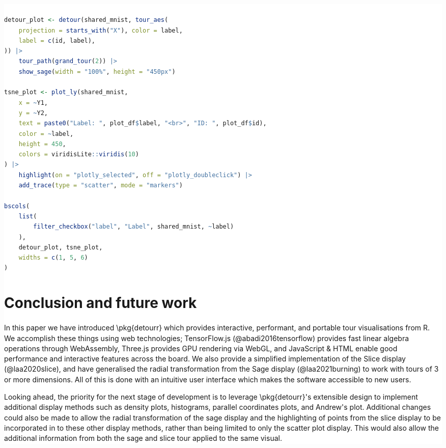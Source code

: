 ```r

detour_plot <- detour(shared_mnist, tour_aes(
    projection = starts_with("X"), color = label,
    label = c(id, label),
)) |>
    tour_path(grand_tour(2)) |>
    show_sage(width = "100%", height = "450px")

tsne_plot <- plot_ly(shared_mnist,
    x = ~Y1,
    y = ~Y2,
    text = paste0("Label: ", plot_df$label, "<br>", "ID: ", plot_df$id),
    color = ~label,
    height = 450,
    colors = viridisLite::viridis(10)
) |>
    highlight(on = "plotly_selected", off = "plotly_doubleclick") |>
    add_trace(type = "scatter", mode = "markers")

bscols(
    list(
        filter_checkbox("label", "Label", shared_mnist, ~label)
    ),
    detour_plot, tsne_plot,
    widths = c(1, 5, 6)
)
```

# Conclusion and future work







In this paper we have introduced \pkg{detourr} which provides interactive, performant, and portable tour visualisations from R. We accomplish these things using web technologies; TensorFlow.js (@abadi2016tensorflow) provides fast linear algebra operations through WebAssembly, Three.js provides GPU rendering via WebGL, and JavaScript & HTML enable good performance and interactive features across the board. We also provide a simplified implementation of the Slice display (@laa2020slice), and have generalised the radial transformation from the Sage display (@laa2021burning) to work with tours of 3 or more dimensions. All of this is done with an intuitive user interface which makes the software accessible to new users.

Looking ahead, the priority for the next stage of development is to leverage \pkg{detourr}'s extensible design to implement additional display methods such as density plots, histograms, parallel coordinates plots, and Andrew's plot. Additional changes could also be made to allow the radial transformation of the sage display and the highlighting of points from the slice display to be incorporated in to these other display methods, rather than being limited to only the scatter plot display. This would also allow the additional information from both the sage and slice tour applied to the same visual.
